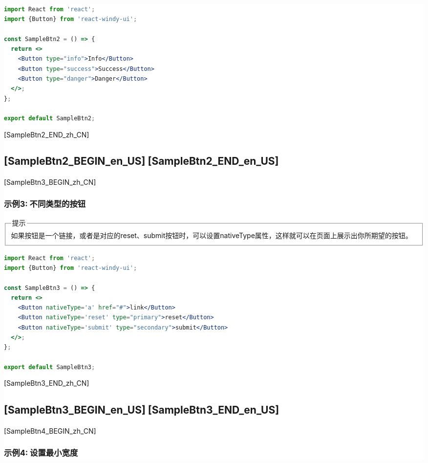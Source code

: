 ```jsx
import React from 'react';
import {Button} from 'react-windy-ui';

const SampleBtn2 = () => {
  return <>
    <Button type="info">Info</Button>
    <Button type="success">Success</Button>
    <Button type="danger">Danger</Button>
  </>;
};

export default SampleBtn2;
```
[SampleBtn2_END_zh_CN]


[SampleBtn2_BEGIN_en_US]
[SampleBtn2_END_en_US]
----------------------------------
[SampleBtn3_BEGIN_zh_CN]
### 示例3: 不同类型的按钮    

<fieldset class="doc desc">
  <legend>提示</legend>
  <div class="doc desc-area">
    如果按钮是一个<a/>链接，或者是对应的reset、submit按钮时，可以设置nativeType属性，这样就可以在页面上展示出你所期望的按钮。
  </div>
</fieldset>

```jsx
import React from 'react';
import {Button} from 'react-windy-ui';

const SampleBtn3 = () => {
  return <>
    <Button nativeType='a' href="#">link</Button>
    <Button nativeType='reset' type="primary">reset</Button>
    <Button nativeType='submit' type="secondary">submit</Button>
  </>;
};

export default SampleBtn3;
```
[SampleBtn3_END_zh_CN]


[SampleBtn3_BEGIN_en_US]
[SampleBtn3_END_en_US]
----------------------------------
[SampleBtn4_BEGIN_zh_CN]
### 示例4: 设置最小宽度    
